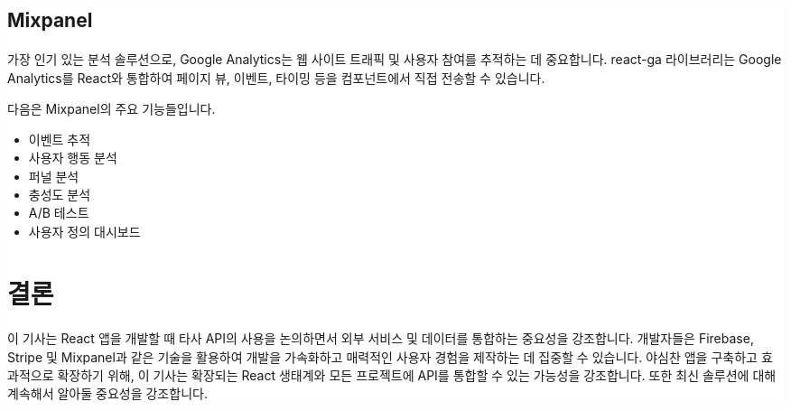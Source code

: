 ## Mixpanel



<ins class="adsbygoogle"
     style="display:block"
     data-ad-client="ca-pub-4877378276818686"
     data-ad-slot="1898504329"
     data-ad-format="auto"
     data-full-width-responsive="true"></ins>

<script>
     (adsbygoogle = window.adsbygoogle || []).push({});
</script>

가장 인기 있는 분석 솔루션으로, Google Analytics는 웹 사이트 트래픽 및 사용자 참여를 추적하는 데 중요합니다. react-ga 라이브러리는 Google Analytics를 React와 통합하여 페이지 뷰, 이벤트, 타이밍 등을 컴포넌트에서 직접 전송할 수 있습니다.

다음은 Mixpanel의 주요 기능들입니다.

- 이벤트 추적
- 사용자 행동 분석
- 퍼널 분석
- 충성도 분석
- A/B 테스트
- 사용자 정의 대시보드

# 결론



<ins class="adsbygoogle"
     style="display:block"
     data-ad-client="ca-pub-4877378276818686"
     data-ad-slot="1898504329"
     data-ad-format="auto"
     data-full-width-responsive="true"></ins>

<script>
     (adsbygoogle = window.adsbygoogle || []).push({});
</script>

이 기사는 React 앱을 개발할 때 타사 API의 사용을 논의하면서 외부 서비스 및 데이터를 통합하는 중요성을 강조합니다. 개발자들은 Firebase, Stripe 및 Mixpanel과 같은 기술을 활용하여 개발을 가속화하고 매력적인 사용자 경험을 제작하는 데 집중할 수 있습니다. 야심찬 앱을 구축하고 효과적으로 확장하기 위해, 이 기사는 확장되는 React 생태계와 모든 프로젝트에 API를 통합할 수 있는 가능성을 강조합니다. 또한 최신 솔루션에 대해 계속해서 알아둘 중요성을 강조합니다.
